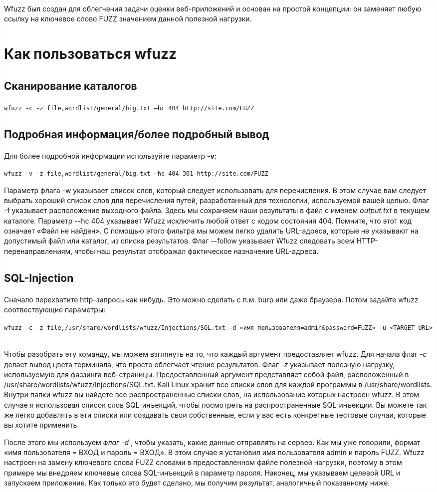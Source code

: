 
Wfuzz был создан для облегчения задачи оценки веб-приложений и основан на простой концепции: он заменяет любую ссылку на ключевое слово FUZZ значением данной полезной нагрузки.

# Как пользоваться wfuzz


## Cканирование каталогов 

```
wfuzz -c -z file,wordlist/general/big.txt –hc 404 http://site.com/FUZZ
```


## Подробная информация/более подробный вывод

Для более подробной информации используйте параметр **-v**:

```
wfuzz -v -z file,wordlist/general/big.txt –hc 404 301 http://site.com/FUZZ
```

Параметр флага -w указывает список слов, который следует использовать для перечисления. В этом случае вам следует выбрать хороший список слов для перечисления путей, разработанный для технологии, используемой вашей целью. Флаг -f указывает расположение выходного файла. Здесь мы сохраняем наши результаты в файл с именем _output.txt_ в текущем каталоге. Параметр --hc 404 указывает Wfuzz исключить любой ответ с кодом состояния 404. Помните, что этот код означает «Файл не найден». С помощью этого фильтра мы можем легко удалить URL-адреса, которые не указывают на допустимый файл или каталог, из списка результатов. Флаг --follow указывает Wfuzz следовать всем HTTP-перенаправлениям, чтобы наш результат отображал фактическое назначение URL-адреса.


## SQL-Injection

Сначало перехватите http-запрось как нибудь. Это можно сделать с п.м. burp или даже браузера. Потом задайте wfuzz соотвествующие параметры:

```
wfuzz -c -z file,/usr/share/wordlists/wfuzz/Injections/SQL.txt -d «имя пользователя=admin&password=FUZZ» -u <TARGET_URL>_
```

Чтобы разобрать эту команду, мы можем взглянуть на то, что каждый аргумент предоставляет wfuzz. Для начала флаг _-c_ делает вывод цвета терминала, что просто облегчает чтение результатов. Флаг _-z_ указывает полезную нагрузку, используемую для фаззинга веб-страницы. Предоставленный аргумент представляет собой файл, расположенный в /usr/share/wordlists/wfuzz/Injections/SQL.txt. Kali Linux хранит все списки слов для каждой программы в /usr/share/wordlists. Внутри папки wfuzz вы найдете все распространенные списки слов, на использование которых настроен wfuzz. В этом случае я использовал список слов SQL-инъекций, чтобы посмотреть на распространенные SQL-инъекции. Вы можете так же легко добавлять в эти списки или создавать свои собственные, если у вас есть конкретные тестовые случаи, которые вы хотите применить.

После этого мы используем _флаг -d_ , чтобы указать, какие данные отправлять на сервер. Как мы уже говорили, формат «имя пользователя = ВХОД и пароль = ВХОД». В этом случае я установил имя пользователя admin и пароль FUZZ. Wfuzz настроен на замену ключевого слова FUZZ словами в предоставленном файле полезной нагрузки, поэтому в этом примере мы внедряем ключевые слова SQL-инъекций в параметр пароля. Наконец, мы указываем целевой URL и запускаем приложение. Как только это будет сделано, мы получим результат, аналогичный показанному ниже.
